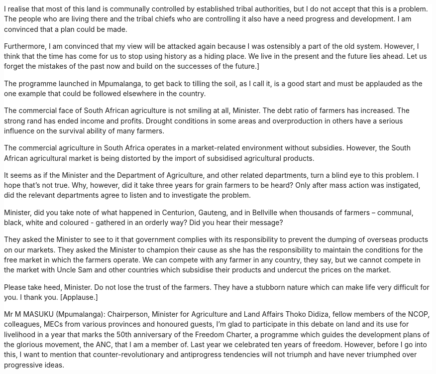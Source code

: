 I realise that most of this land is communally controlled by established
tribal authorities, but I do not accept that this is a problem. The people
who are living there and the tribal chiefs who are controlling it also have
a need progress and development. I am convinced that a plan could be made.

Furthermore, I am convinced that my view will be attacked again because I
was ostensibly a part of the old system. However, I think that the time has
come for us to stop using history as a hiding place. We live in the present
and the future lies ahead. Let us forget the mistakes of the past now and
build on the successes of the future.]

The programme launched in Mpumalanga, to get back to tilling the soil, as I
call it, is a good start and must be applauded as the one example that
could be followed elsewhere in the country.

The commercial face of South African agriculture is not smiling at all,
Minister. The debt ratio of farmers has increased. The strong rand has
ended income and profits. Drought conditions in some areas and
overproduction in others have a serious influence on the survival ability
of many farmers.

The commercial agriculture in South Africa operates in a market-related
environment without subsidies. However, the South African agricultural
market is being distorted by the import of subsidised agricultural
products.

It seems as if the Minister and the Department of Agriculture, and other
related departments, turn a blind eye to this problem. I hope that’s not
true. Why, however, did it take three years for grain farmers to be heard?
Only after mass action was instigated, did the relevant departments agree
to listen and to investigate the problem.

Minister, did you take note of what happened in Centurion, Gauteng, and in
Bellville when thousands of farmers – communal, black, white and coloured -
gathered in an orderly way? Did you hear their message?

They asked the Minister to see to it that government complies with its
responsibility to prevent the dumping of overseas products on our markets.
They asked the Minister to champion their cause as she has the
responsibility to maintain the conditions for the free market in which the
farmers operate. We can compete with any farmer in any country, they say,
but we cannot compete in the market with Uncle Sam and other countries
which subsidise their products and undercut the prices on the market.

Please take heed, Minister. Do not lose the trust of the farmers. They have
a stubborn nature which can make life very difficult for you. I thank you.
[Applause.]

Mr M MASUKU (Mpumalanga): Chairperson, Minister for Agriculture and Land
Affairs Thoko Didiza, fellow members of the NCOP, colleagues, MECs from
various provinces and honoured guests, I’m glad to participate in this
debate on land and its use for livelihood in a year that marks the 50th
anniversary of the Freedom Charter, a programme which guides the
development plans of the glorious movement, the ANC, that I am a member of.
Last year we celebrated ten years of freedom. However, before I go into
this, I want to mention that counter-revolutionary and antiprogress
tendencies will not triumph and have never triumphed over progressive
ideas.
